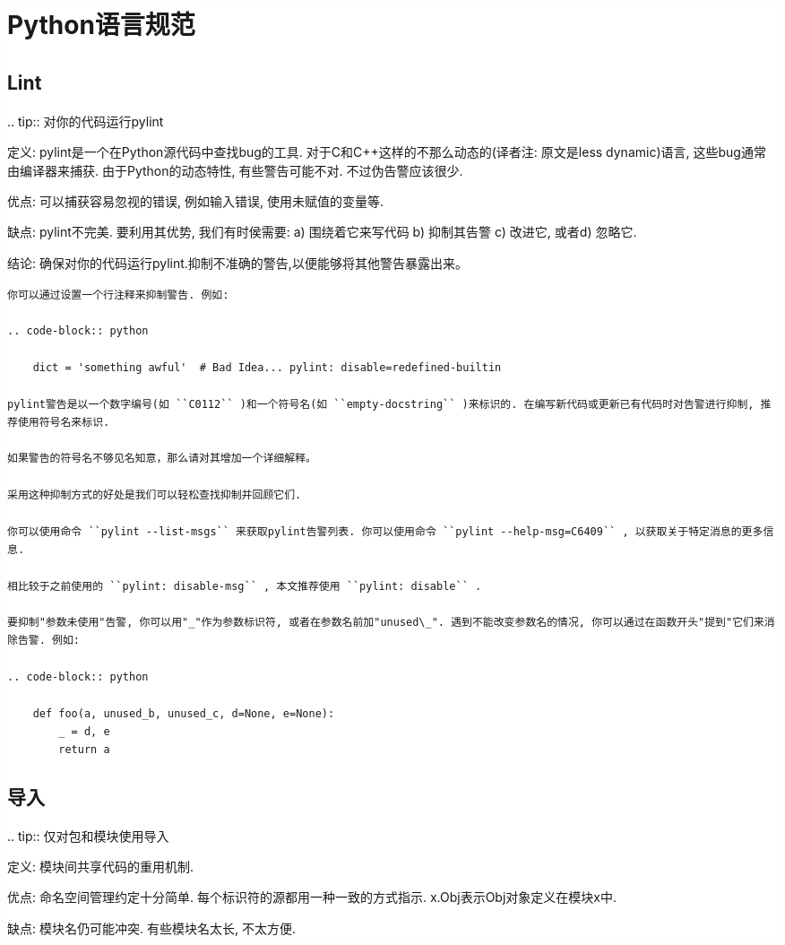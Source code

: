 Python语言规范
================================

Lint
--------------------

.. tip::
    对你的代码运行pylint
    
定义:
    pylint是一个在Python源代码中查找bug的工具. 对于C和C++这样的不那么动态的(译者注: 原文是less dynamic)语言, 这些bug通常由编译器来捕获. 由于Python的动态特性, 有些警告可能不对. 不过伪告警应该很少.
    
优点:
    可以捕获容易忽视的错误, 例如输入错误, 使用未赋值的变量等.
    
缺点:
    pylint不完美. 要利用其优势, 我们有时侯需要: a) 围绕着它来写代码 b) 抑制其告警 c) 改进它, 或者d) 忽略它.
    
结论: 
    确保对你的代码运行pylint.抑制不准确的警告,以便能够将其他警告暴露出来。

    你可以通过设置一个行注释来抑制警告. 例如:
    
    .. code-block:: python
    
        dict = 'something awful'  # Bad Idea... pylint: disable=redefined-builtin
        
    pylint警告是以一个数字编号(如 ``C0112`` )和一个符号名(如 ``empty-docstring`` )来标识的. 在编写新代码或更新已有代码时对告警进行抑制, 推荐使用符号名来标识.
    
    如果警告的符号名不够见名知意，那么请对其增加一个详细解释。
    
    采用这种抑制方式的好处是我们可以轻松查找抑制并回顾它们.
    
    你可以使用命令 ``pylint --list-msgs`` 来获取pylint告警列表. 你可以使用命令 ``pylint --help-msg=C6409`` , 以获取关于特定消息的更多信息.
    
    相比较于之前使用的 ``pylint: disable-msg`` , 本文推荐使用 ``pylint: disable`` .
    
    要抑制"参数未使用"告警, 你可以用"_"作为参数标识符, 或者在参数名前加"unused\_". 遇到不能改变参数名的情况, 你可以通过在函数开头"提到"它们来消除告警. 例如:
    
    .. code-block:: python
    
        def foo(a, unused_b, unused_c, d=None, e=None):
            _ = d, e
            return a


导入
--------------------

.. tip::
    仅对包和模块使用导入    

定义:
    模块间共享代码的重用机制.
    
优点:
    命名空间管理约定十分简单. 每个标识符的源都用一种一致的方式指示. x.Obj表示Obj对象定义在模块x中.
    
缺点:
    模块名仍可能冲突. 有些模块名太长, 不太方便.
    